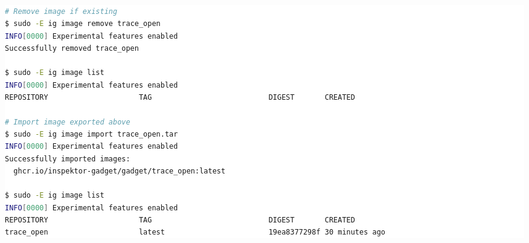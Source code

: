 ```bash
# Remove image if existing
$ sudo -E ig image remove trace_open
INFO[0000] Experimental features enabled
Successfully removed trace_open

$ sudo -E ig image list
INFO[0000] Experimental features enabled
REPOSITORY                     TAG                           DIGEST       CREATED

# Import image exported above
$ sudo -E ig image import trace_open.tar
INFO[0000] Experimental features enabled
Successfully imported images:
  ghcr.io/inspektor-gadget/gadget/trace_open:latest

$ sudo -E ig image list
INFO[0000] Experimental features enabled
REPOSITORY                     TAG                           DIGEST       CREATED
trace_open                     latest                        19ea8377298f 30 minutes ago
```
